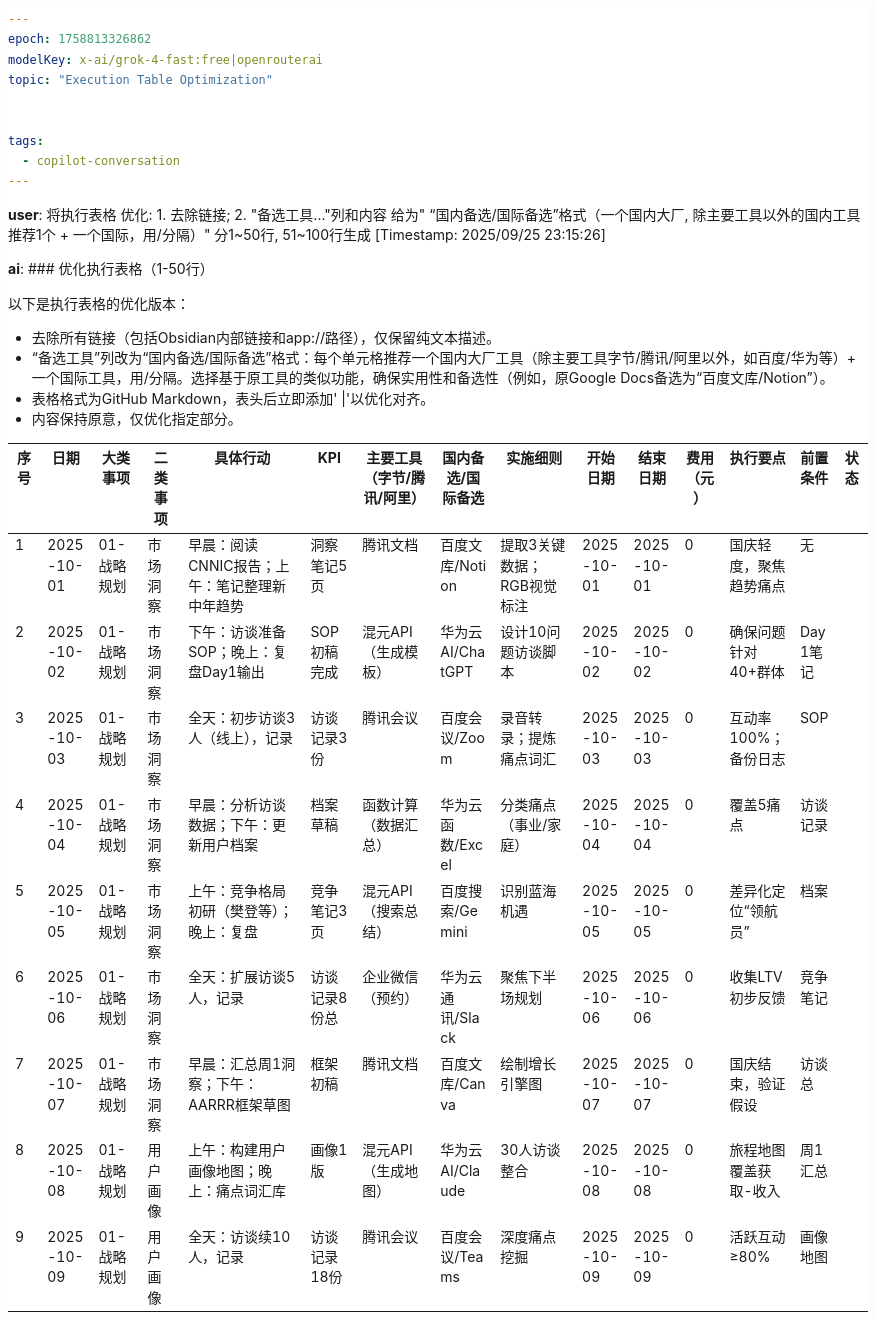 ```yaml
---
epoch: 1758813326862
modelKey: x-ai/grok-4-fast:free|openrouterai
topic: "Execution Table Optimization"


tags:
  - copilot-conversation
---
```


**user**: 将执行表格 优化: 1. 去除链接; 2. "备选工具..."列和内容 给为" “国内备选/国际备选”格式（一个国内大厂, 除主要工具以外的国内工具推荐1个 + 一个国际，用/分隔）" 分1~50行, 51~100行生成
[Timestamp: 2025/09/25 23:15:26]

**ai**: ### 优化执行表格（1-50行）

以下是执行表格的优化版本：
- 去除所有链接（包括Obsidian内部链接和app://路径），仅保留纯文本描述。
- “备选工具”列改为“国内备选/国际备选”格式：每个单元格推荐一个国内大厂工具（除主要工具字节/腾讯/阿里以外，如百度/华为等）+ 一个国际工具，用/分隔。选择基于原工具的类似功能，确保实用性和备选性（例如，原Google Docs备选为“百度文库/Notion”）。
- 表格格式为GitHub Markdown，表头后立即添加' |'以优化对齐。
- 内容保持原意，仅优化指定部分。

| 序号  | 日期         | 大类事项    | 二类事项   | 具体行动                                                                                                                                                                                       | KPI          | 主要工具（字节/腾讯/阿里） | 国内备选/国际备选     | 实施细则                                                                                                                                                              | 开始日期       | 结束日期       | 费用（元） | 执行要点          | 前置条件    | 状态  |
| --- | ---------- | ------- | ------ | ------------------------------------------------------------------------------------------------------------------------------------------------------------------------------------------ | ------------ | -------------- | ---------------- | ----------------------------------------------------------------------------------------------------------------------------------------------------------------- | ---------- | ---------- | ----- | ------------- | ------- | --- |
| 1   | 2025-10-01 | 01-战略规划 | 市场洞察   | 早晨：阅读CNNIC报告；上午：笔记整理新中年趋势                                                                                                                                        | 洞察笔记5页       | 腾讯文档           | 百度文库/Notion      | 提取3关键数据；RGB视觉标注                                                                                                                                                   | 2025-10-01 | 2025-10-01 | 0     | 国庆轻度，聚焦趋势痛点   | 无       |     |
| 2   | 2025-10-02 | 01-战略规划 | 市场洞察   | 下午：访谈准备SOP；晚上：复盘Day1输出                                                                                                                                     | SOP初稿完成      | 混元API（生成模板）    | 华为云AI/ChatGPT      | 设计10问题访谈脚本                                                                                                                                                        | 2025-10-02 | 2025-10-02 | 0     | 确保问题针对40+群体   | Day1笔记  |     |
| 3   | 2025-10-03 | 01-战略规划 | 市场洞察   | 全天：初步访谈3人（线上），记录                                                                                                                                             | 访谈记录3份       | 腾讯会议           | 百度会议/Zoom      | 录音转录；提炼痛点词汇                                                                                                                                                       | 2025-10-03 | 2025-10-03 | 0     | 互动率100%；备份日志  | SOP     |     |
| 4   | 2025-10-04 | 01-战略规划 | 市场洞察   | 早晨：分析访谈数据；下午：更新用户档案                                                                                                                                        | 档案草稿         | 函数计算（数据汇总）     | 华为云函数/Excel    | 分类痛点（事业/家庭）                                                                                                                                                       | 2025-10-04 | 2025-10-04 | 0     | 覆盖5痛点         | 访谈记录    |     |
| 5   | 2025-10-05 | 01-战略规划 | 市场洞察   | 上午：竞争格局初研（樊登等）；晚上：复盘                                                                                                                                       | 竞争笔记3页       | 混元API（搜索总结）    | 百度搜索/Gemini      | 识别蓝海机遇                                                                                                                                                            | 2025-10-05 | 2025-10-05 | 0     | 差异化定位“领航员”    | 档案      |     |
| 6   | 2025-10-06 | 01-战略规划 | 市场洞察   | 全天：扩展访谈5人，记录                                                                                                                                                 | 访谈记录8份总      | 企业微信（预约）       | 华为云通讯/Slack  | 聚焦下半场规划                                                                                                                                                           | 2025-10-06 | 2025-10-06 | 0     | 收集LTV初步反馈     | 竞争笔记    |     |
| 7   | 2025-10-07 | 01-战略规划 | 市场洞察   | 早晨：汇总周1洞察；下午：AARRR框架草图                                                                                                                                     | 框架初稿         | 腾讯文档           | 百度文库/Canva      | 绘制增长引擎图                                                                                                                                                           | 2025-10-07 | 2025-10-07 | 0     | 国庆结束，验证假设     | 访谈总     |     |
| 8   | 2025-10-08 | 01-战略规划 | 用户画像   | 上午：构建用户画像地图；晚上：痛点词汇库                                                                                                                                       | 画像1版         | 混元API（生成地图）    | 华为云AI/Claude      | 30人访谈整合                                                                                                                                                           | 2025-10-08 | 2025-10-08 | 0     | 旅程地图覆盖获取-收入   | 周1汇总    |     |
| 9   | 2025-10-09 | 01-战略规划 | 用户画像   | 全天：访谈续10人，记录                                                                                                                                                 | 访谈记录18份      | 腾讯会议           | 百度会议/Teams      | 深度痛点挖掘                                                                                                                                                            | 2025-10-09 | 2025-10-09 | 0     | 活跃互动≥80%      | 画像地图    |     |